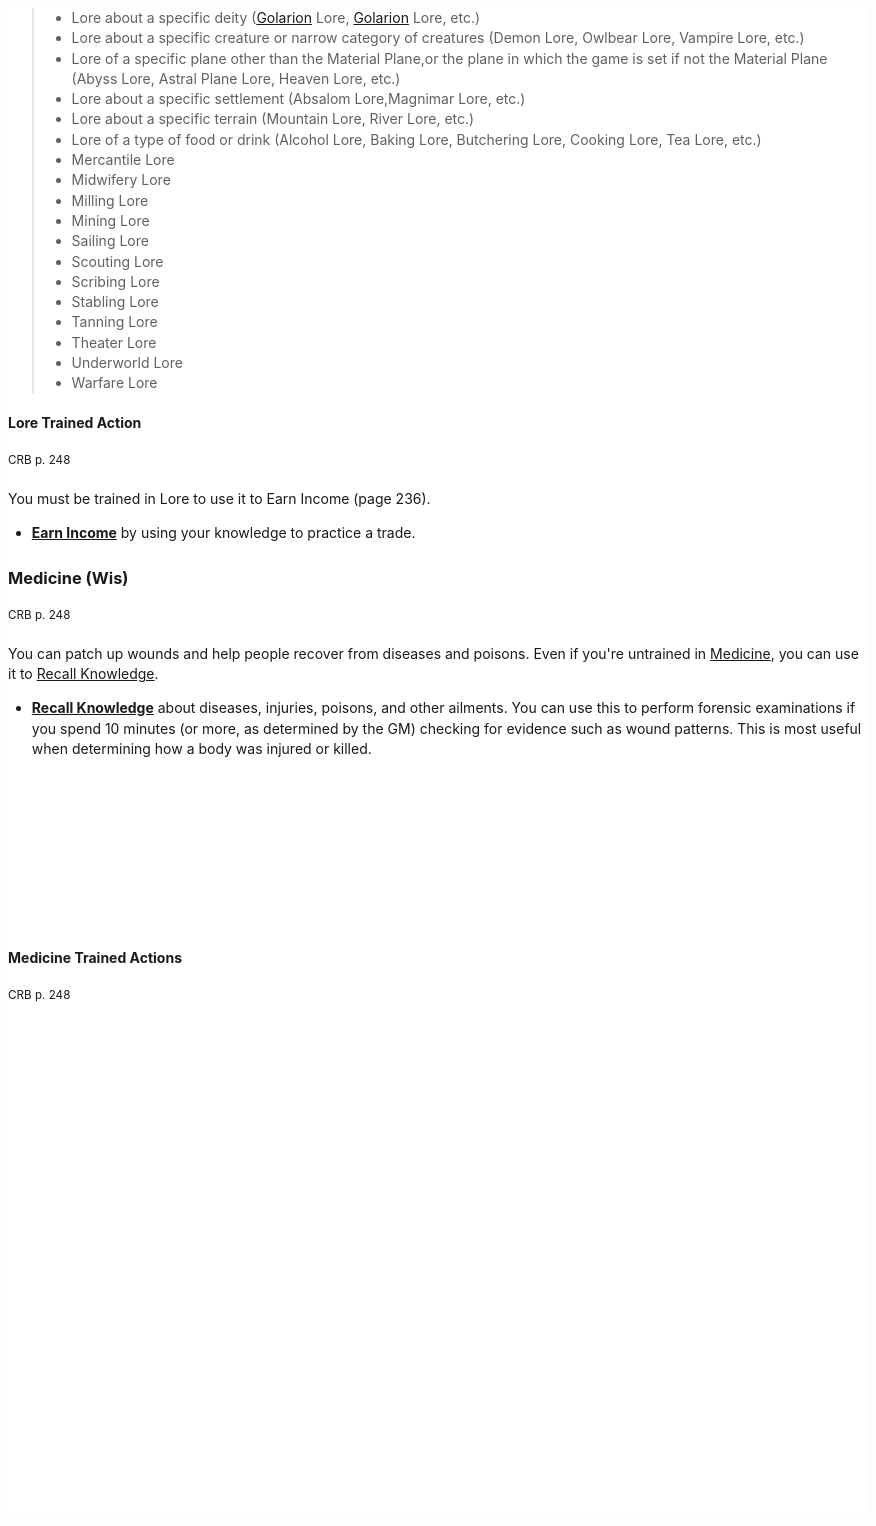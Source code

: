> - Lore about a specific deity ([Golarion](/compendium/setting/deities/abadar.md) Lore, [Golarion](/compendium/setting/deities/iomedae.md) Lore, etc.)
> - Lore about a specific creature or narrow category of creatures (Demon Lore, Owlbear Lore, Vampire Lore, etc.)
> - Lore of a specific plane other than the Material Plane,or the plane in which the game is set if not the Material Plane (Abyss Lore, Astral Plane Lore, Heaven Lore, etc.)
> - Lore about a specific settlement (Absalom Lore,Magnimar Lore, etc.)
> - Lore about a specific terrain (Mountain Lore, River Lore, etc.)
> - Lore of a type of food or drink (Alcohol Lore, Baking Lore, Butchering Lore, Cooking Lore, Tea Lore, etc.)
> - Mercantile Lore
> - Midwifery Lore
> - Milling Lore
> - Mining Lore
> - Sailing Lore
> - Scouting Lore
> - Scribing Lore
> - Stabling Lore
> - Tanning Lore
> - Theater Lore
> - Underworld Lore
> - Warfare Lore

#### Lore Trained Action
<sup>CRB p. 248</sup>

You must be trained in Lore to use it to Earn Income (page 236).

- **[Earn Income](/rules/actions/earn-income.md)** by using your knowledge to practice a trade.

### Medicine (Wis)
<sup>CRB p. 248</sup>

You can patch up wounds and help people recover from diseases and poisons. Even if you're untrained in [Medicine](/compendium/skills.md#Medicine), you can use it to [Recall Knowledge](/rules/actions/recall-knowledge.md).

- **[Recall Knowledge](/rules/actions/recall-knowledge.md)** about diseases, injuries, poisons, and other ailments. You can use this to perform forensic examinations if you spend 10 minutes (or more, as determined by the GM) checking for evidence such as wound patterns. This is most useful when determining how a body was injured or killed.

![Administer First Aid](/rules/actions/administer-first-aid.md)

#### Medicine Trained Actions
<sup>CRB p. 248</sup>

![Treat Disease](/rules/actions/treat-disease.md)

![Treat Poison](/rules/actions/treat-poison.md)

![Treat Wounds](/rules/actions/treat-wounds.md)
